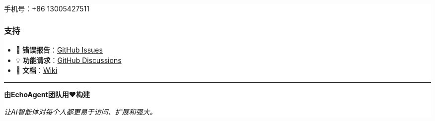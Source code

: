 手机号：+86 13005427511

### 支持

- 🐛 **错误报告**：[GitHub Issues](https://github.com/JNUZXF/EchoAgent/issues)
- 💡 **功能请求**：[GitHub Discussions](https://github.com/JNUZXF/EchoAgent/discussions)
- 📖 **文档**：[Wiki](https://github.com/JNUZXF/EchoAgent/wiki)

---

**由EchoAgent团队用❤️构建**

*让AI智能体对每个人都更易于访问、扩展和强大。*
